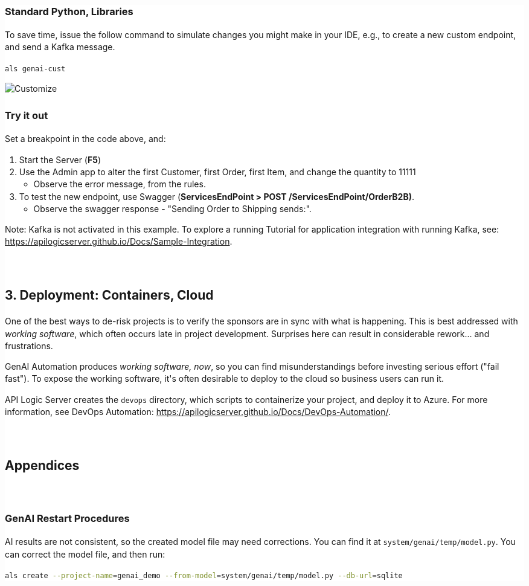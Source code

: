 ### Standard Python, Libraries

To save time, issue the follow command to simulate changes you might make in your IDE, e.g., to create a new custom endpoint, and send a Kafka message.

```bash title="Simulate IDE Customization"
als genai-cust
```

![Customize](https://github.com/ApiLogicServer/Docs/blob/main/docs/images/sample-ai/copilot/genai_cust.png?raw=true)

### Try it out

Set a breakpoint in the code above, and:

1. Start the Server (**F5**)
2. Use the Admin app to alter the first Customer, first Order, first Item, and change the quantity to 11111
    * Observe the error message, from the rules.
3. To test the new endpoint, use Swagger (**ServicesEndPoint > POST /ServicesEndPoint/OrderB2B)**.
    * Observe the swagger response - "Sending Order to Shipping sends:".

Note: Kafka is not activated in this example.  To explore a running Tutorial for application integration with running Kafka, see: https://apilogicserver.github.io/Docs/Sample-Integration.

&nbsp;

## 3. Deployment: Containers, Cloud

One of the best ways to de-risk projects is to verify the sponsors are in sync with what is happening.  This is best addressed with *working software*, which often occurs late in project development.  Surprises here can result in considerable rework... and frustrations.

GenAI Automation produces *working software, now*, so you can find misunderstandings before investing serious effort ("fail fast").  To expose the working software, it's often desirable to deploy to the cloud so business users can run it.

API Logic Server creates the `devops` directory, which scripts to containerize your project, and deploy it to Azure.  For more information, see DevOps Automation: https://apilogicserver.github.io/Docs/DevOps-Automation/.

&nbsp;

## Appendices

&nbsp;

### GenAI Restart Procedures

AI results are not consistent, so the created model file may need corrections.  You can find it at `system/genai/temp/model.py`.  You can correct the model file, and then run:

```bash
als create --project-name=genai_demo --from-model=system/genai/temp/model.py --db-url=sqlite
```
